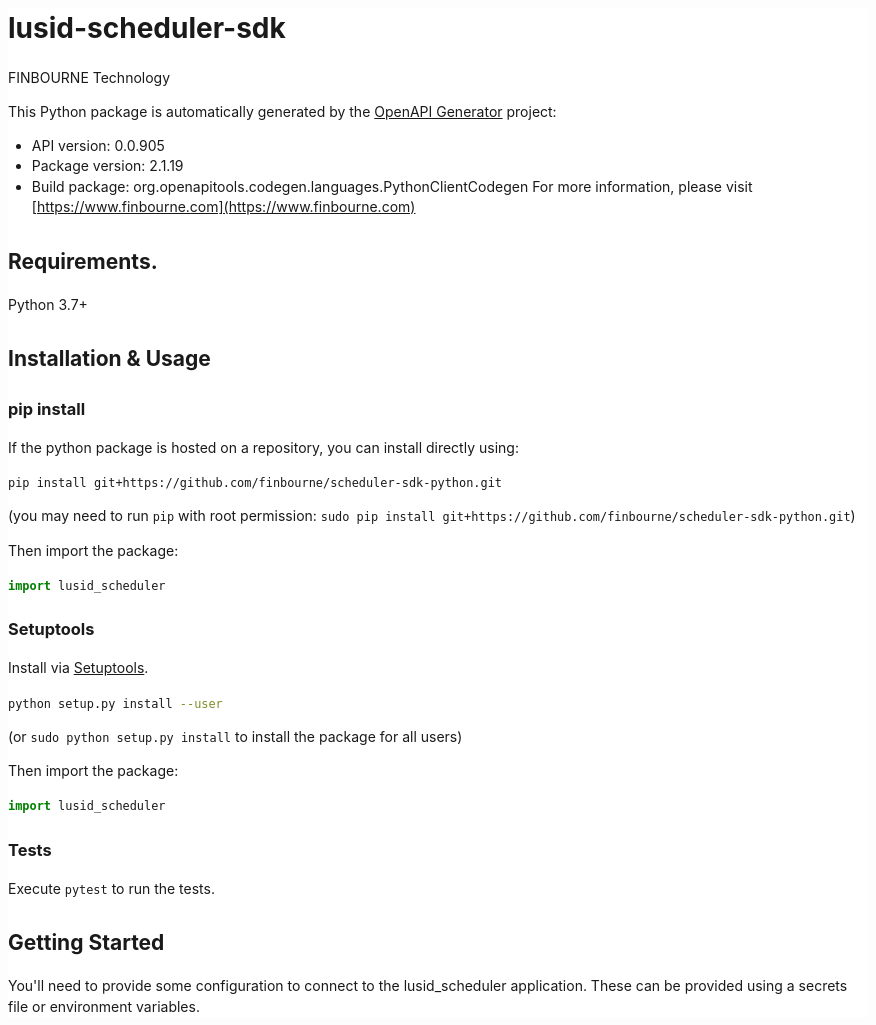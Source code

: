 # lusid-scheduler-sdk
FINBOURNE Technology

This Python package is automatically generated by the [OpenAPI Generator](https://openapi-generator.tech) project:

- API version: 0.0.905
- Package version: 2.1.19
- Build package: org.openapitools.codegen.languages.PythonClientCodegen
For more information, please visit [https://www.finbourne.com](https://www.finbourne.com)

## Requirements.

Python 3.7+

## Installation & Usage
### pip install

If the python package is hosted on a repository, you can install directly using:

```sh
pip install git+https://github.com/finbourne/scheduler-sdk-python.git
```
(you may need to run `pip` with root permission: `sudo pip install git+https://github.com/finbourne/scheduler-sdk-python.git`)

Then import the package:
```python
import lusid_scheduler
```

### Setuptools

Install via [Setuptools](http://pypi.python.org/pypi/setuptools).

```sh
python setup.py install --user
```
(or `sudo python setup.py install` to install the package for all users)

Then import the package:
```python
import lusid_scheduler
```

### Tests

Execute `pytest` to run the tests.

## Getting Started

You'll need to provide some configuration to connect to the lusid_scheduler application.
These can be provided using a secrets file or environment variables.
